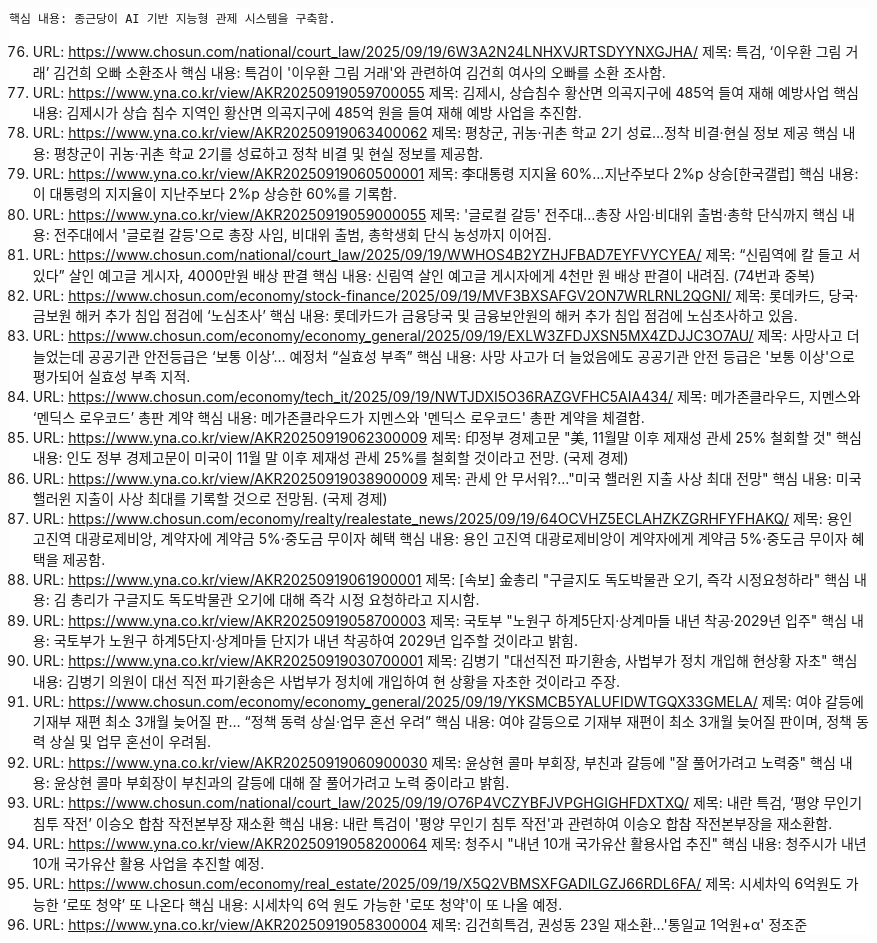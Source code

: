     핵심 내용: 종근당이 AI 기반 지능형 관제 시스템을 구축함.
76. URL: https://www.chosun.com/national/court_law/2025/09/19/6W3A2N24LNHXVJRTSDYYNXGJHA/
    제목: 특검, ‘이우환 그림 거래’ 김건희 오빠 소환조사
    핵심 내용: 특검이 '이우환 그림 거래'와 관련하여 김건희 여사의 오빠를 소환 조사함.
77. URL: https://www.yna.co.kr/view/AKR20250919059700055
    제목: 김제시, 상습침수 황산면 의곡지구에 485억 들여 재해 예방사업
    핵심 내용: 김제시가 상습 침수 지역인 황산면 의곡지구에 485억 원을 들여 재해 예방 사업을 추진함.
78. URL: https://www.yna.co.kr/view/AKR20250919063400062
    제목: 평창군, 귀농·귀촌 학교 2기 성료…정착 비결·현실 정보 제공
    핵심 내용: 평창군이 귀농·귀촌 학교 2기를 성료하고 정착 비결 및 현실 정보를 제공함.
79. URL: https://www.yna.co.kr/view/AKR20250919060500001
    제목: 李대통령 지지율 60%…지난주보다 2%p 상승[한국갤럽]
    핵심 내용: 이 대통령의 지지율이 지난주보다 2%p 상승한 60%를 기록함.
80. URL: https://www.yna.co.kr/view/AKR20250919059000055
    제목: '글로컬 갈등' 전주대…총장 사임·비대위 출범·총학 단식까지
    핵심 내용: 전주대에서 '글로컬 갈등'으로 총장 사임, 비대위 출범, 총학생회 단식 농성까지 이어짐.
81. URL: https://www.chosun.com/national/court_law/2025/09/19/WWHOS4B2YZHJFBAD7EYFVYCYEA/
    제목: “신림역에 칼 들고 서 있다” 살인 예고글 게시자, 4000만원 배상 판결
    핵심 내용: 신림역 살인 예고글 게시자에게 4천만 원 배상 판결이 내려짐. (74번과 중복)
82. URL: https://www.chosun.com/economy/stock-finance/2025/09/19/MVF3BXSAFGV2ON7WRLRNL2QGNI/
    제목: 롯데카드, 당국·금보원 해커 추가 침입 점검에 ‘노심초사’
    핵심 내용: 롯데카드가 금융당국 및 금융보안원의 해커 추가 침입 점검에 노심초사하고 있음.
83. URL: https://www.chosun.com/economy/economy_general/2025/09/19/EXLW3ZFDJXSN5MX4ZDJJC3O7AU/
    제목: 사망사고 더 늘었는데 공공기관 안전등급은 ‘보통 이상’… 예정처 “실효성 부족”
    핵심 내용: 사망 사고가 더 늘었음에도 공공기관 안전 등급은 '보통 이상'으로 평가되어 실효성 부족 지적.
84. URL: https://www.chosun.com/economy/tech_it/2025/09/19/NWTJDXI5O36RAZGVFHC5AIA434/
    제목: 메가존클라우드, 지멘스와 ‘멘딕스 로우코드’ 총판 계약
    핵심 내용: 메가존클라우드가 지멘스와 '멘딕스 로우코드' 총판 계약을 체결함.
85. URL: https://www.yna.co.kr/view/AKR20250919062300009
    제목: 印정부 경제고문 "美, 11월말 이후 제재성 관세 25% 철회할 것"
    핵심 내용: 인도 정부 경제고문이 미국이 11월 말 이후 제재성 관세 25%를 철회할 것이라고 전망. (국제 경제)
86. URL: https://www.yna.co.kr/view/AKR20250919038900009
    제목: 관세 안 무서워?…"미국 핼러윈 지출 사상 최대 전망"
    핵심 내용: 미국 핼러윈 지출이 사상 최대를 기록할 것으로 전망됨. (국제 경제)
87. URL: https://www.chosun.com/economy/realty/realestate_news/2025/09/19/64OCVHZ5ECLAHZKZGRHFYFHAKQ/
    제목: 용인 고진역 대광로제비앙, 계약자에 계약금 5%·중도금 무이자 혜택
    핵심 내용: 용인 고진역 대광로제비앙이 계약자에게 계약금 5%·중도금 무이자 혜택을 제공함.
88. URL: https://www.yna.co.kr/view/AKR20250919061900001
    제목: [속보] 金총리 "구글지도 독도박물관 오기, 즉각 시정요청하라"
    핵심 내용: 김 총리가 구글지도 독도박물관 오기에 대해 즉각 시정 요청하라고 지시함.
89. URL: https://www.yna.co.kr/view/AKR20250919058700003
    제목: 국토부 "노원구 하계5단지·상계마들 내년 착공·2029년 입주"
    핵심 내용: 국토부가 노원구 하계5단지·상계마들 단지가 내년 착공하여 2029년 입주할 것이라고 밝힘.
90. URL: https://www.yna.co.kr/view/AKR20250919030700001
    제목: 김병기 "대선직전 파기환송, 사법부가 정치 개입해 현상황 자초"
    핵심 내용: 김병기 의원이 대선 직전 파기환송은 사법부가 정치에 개입하여 현 상황을 자초한 것이라고 주장.
91. URL: https://www.chosun.com/economy/economy_general/2025/09/19/YKSMCB5YALUFIDWTGQX33GMELA/
    제목: 여야 갈등에 기재부 재편 최소 3개월 늦어질 판… “정책 동력 상실·업무 혼선 우려”
    핵심 내용: 여야 갈등으로 기재부 재편이 최소 3개월 늦어질 판이며, 정책 동력 상실 및 업무 혼선이 우려됨.
92. URL: https://www.yna.co.kr/view/AKR20250919060900030
    제목: 윤상현 콜마 부회장, 부친과 갈등에 "잘 풀어가려고 노력중"
    핵심 내용: 윤상현 콜마 부회장이 부친과의 갈등에 대해 잘 풀어가려고 노력 중이라고 밝힘.
93. URL: https://www.chosun.com/national/court_law/2025/09/19/O76P4VCZYBFJVPGHGIGHFDXTXQ/
    제목: 내란 특검, ‘평양 무인기 침투 작전’ 이승오 합참 작전본부장 재소환
    핵심 내용: 내란 특검이 '평양 무인기 침투 작전'과 관련하여 이승오 합참 작전본부장을 재소환함.
94. URL: https://www.yna.co.kr/view/AKR20250919058200064
    제목: 청주시 "내년 10개 국가유산 활용사업 추진"
    핵심 내용: 청주시가 내년 10개 국가유산 활용 사업을 추진할 예정.
95. URL: https://www.chosun.com/economy/real_estate/2025/09/19/X5Q2VBMSXFGADILGZJ66RDL6FA/
    제목: 시세차익 6억원도 가능한 ‘로또 청약’ 또 나온다
    핵심 내용: 시세차익 6억 원도 가능한 '로또 청약'이 또 나올 예정.
96. URL: https://www.yna.co.kr/view/AKR20250919058300004
    제목: 김건희특검, 권성동 23일 재소환…'통일교 1억원+α' 정조준